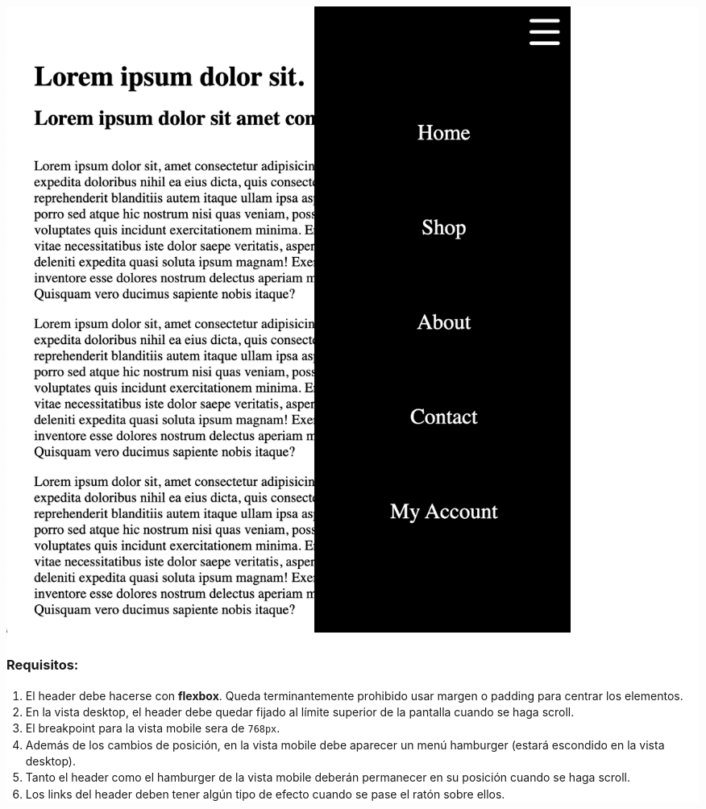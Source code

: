 <img src="./assets/responsive_header_mobile.png" width="700">

### Requisitos:
1. El header debe hacerse con **flexbox**. Queda terminantemente prohibido usar margen o padding para centrar los elementos.
2. En la vista desktop, el header debe quedar fijado al límite superior de la pantalla cuando se haga scroll.
3. El breakpoint para la vista mobile sera de `768px`. 
4. Además de los cambios de posición, en la vista mobile debe aparecer un menú hamburger (estará escondido en la vista desktop). 
5. Tanto el header como el hamburger de la vista mobile deberán permanecer en su posición cuando se haga scroll.
6. Los links del header deben tener algún tipo de efecto cuando se pase el ratón sobre ellos.  
